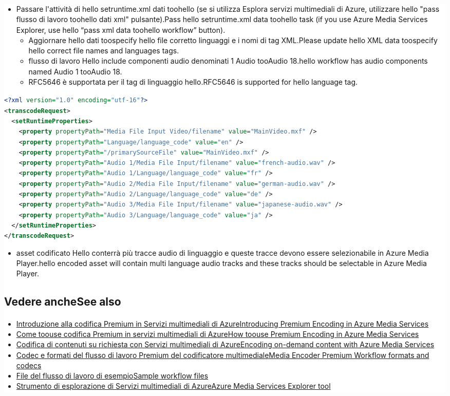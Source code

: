 * <span data-ttu-id="77109-260">Passare l'attività di hello setruntime.xml dati toohello (se si utilizza Esplora servizi multimediali di Azure, utilizzare hello "pass flusso di lavoro toohello dati xml" pulsante).</span><span class="sxs-lookup"><span data-stu-id="77109-260">Pass hello setruntime.xml data toohello task (if you use Azure Media Services Explorer, use hello “pass xml data toohello workflow” button).</span></span>
  * <span data-ttu-id="77109-261">Aggiornare hello dati toospecify hello file corretto linguaggi e i nomi di tag XML.</span><span class="sxs-lookup"><span data-stu-id="77109-261">Please update hello XML data toospecify hello correct file names and languages tags.</span></span>
  * <span data-ttu-id="77109-262">flusso di lavoro Hello include componenti audio denominati 1 Audio tooAudio 18.</span><span class="sxs-lookup"><span data-stu-id="77109-262">hello workflow has audio components named Audio 1 tooAudio 18.</span></span>
  * <span data-ttu-id="77109-263">RFC5646 è supportata per il tag di linguaggio hello.</span><span class="sxs-lookup"><span data-stu-id="77109-263">RFC5646 is supported for hello language tag.</span></span>

```xml
<?xml version="1.0" encoding="utf-16"?>
<transcodeRequest>
  <setRuntimeProperties>
    <property propertyPath="Media File Input Video/filename" value="MainVideo.mxf" />
    <property propertyPath="Language/language_code" value="en" />
    <property propertyPath="/primarySourceFile" value="MainVideo.mxf" />
    <property propertyPath="Audio 1/Media File Input/filename" value="french-audio.wav" />
    <property propertyPath="Audio 1/Language/language_code" value="fr" />
    <property propertyPath="Audio 2/Media File Input/filename" value="german-audio.wav" />
    <property propertyPath="Audio 2/Language/language_code" value="de" />
    <property propertyPath="Audio 3/Media File Input/filename" value="japanese-audio.wav" />
    <property propertyPath="Audio 3/Language/language_code" value="ja" />
  </setRuntimeProperties>
</transcodeRequest>
```

* <span data-ttu-id="77109-264">asset codificato Hello conterrà più tracce audio di linguaggio e queste tracce devono essere selezionabile in Azure Media Player.</span><span class="sxs-lookup"><span data-stu-id="77109-264">hello encoded asset will contain multi language audio tracks and these tracks should be selectable in Azure Media Player.</span></span>

## <a name="see-also"></a><span data-ttu-id="77109-265">Vedere anche</span><span class="sxs-lookup"><span data-stu-id="77109-265">See also</span></span>
* [<span data-ttu-id="77109-266">Introduzione alla codifica Premium in Servizi multimediali di Azure</span><span class="sxs-lookup"><span data-stu-id="77109-266">Introducing Premium Encoding in Azure Media Services</span></span>](http://azure.microsoft.com/blog/2015/03/05/introducing-premium-encoding-in-azure-media-services)
* [<span data-ttu-id="77109-267">Come toouse codifica Premium in servizi multimediali di Azure</span><span class="sxs-lookup"><span data-stu-id="77109-267">How toouse Premium Encoding in Azure Media Services</span></span>](http://azure.microsoft.com/blog/2015/03/06/how-to-use-premium-encoding-in-azure-media-services)
* [<span data-ttu-id="77109-268">Codifica di contenuti su richiesta con Servizi multimediali di Azure</span><span class="sxs-lookup"><span data-stu-id="77109-268">Encoding on-demand content with Azure Media Services</span></span>](media-services-encode-asset.md#media-encoder-premium-workflow)
* [<span data-ttu-id="77109-269">Codec e formati del flusso di lavoro Premium del codificatore multimediale</span><span class="sxs-lookup"><span data-stu-id="77109-269">Media Encoder Premium Workflow formats and codecs</span></span>](media-services-premium-workflow-encoder-formats.md)
* [<span data-ttu-id="77109-270">File del flusso di lavoro di esempio</span><span class="sxs-lookup"><span data-stu-id="77109-270">Sample workflow files</span></span>](https://github.com/AzureMediaServicesSamples/Encoding-Presets/tree/master/VoD/MediaEncoderPremiumWorkfows)
* [<span data-ttu-id="77109-271">Strumento di esplorazione di Servizi multimediali di Azure</span><span class="sxs-lookup"><span data-stu-id="77109-271">Azure Media Services Explorer tool</span></span>](http://aka.ms/amse)
